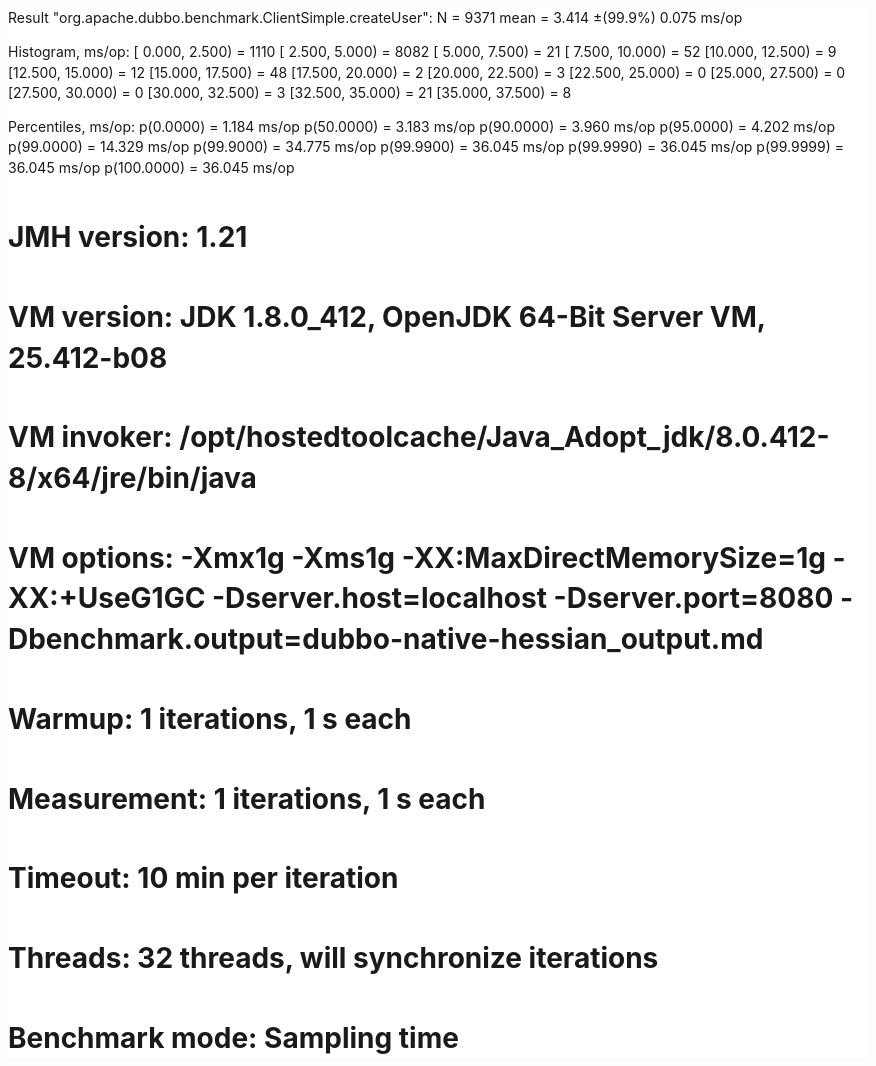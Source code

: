 

Result "org.apache.dubbo.benchmark.ClientSimple.createUser":
  N = 9371
  mean =      3.414 ±(99.9%) 0.075 ms/op

  Histogram, ms/op:
    [ 0.000,  2.500) = 1110 
    [ 2.500,  5.000) = 8082 
    [ 5.000,  7.500) = 21 
    [ 7.500, 10.000) = 52 
    [10.000, 12.500) = 9 
    [12.500, 15.000) = 12 
    [15.000, 17.500) = 48 
    [17.500, 20.000) = 2 
    [20.000, 22.500) = 3 
    [22.500, 25.000) = 0 
    [25.000, 27.500) = 0 
    [27.500, 30.000) = 0 
    [30.000, 32.500) = 3 
    [32.500, 35.000) = 21 
    [35.000, 37.500) = 8 

  Percentiles, ms/op:
      p(0.0000) =      1.184 ms/op
     p(50.0000) =      3.183 ms/op
     p(90.0000) =      3.960 ms/op
     p(95.0000) =      4.202 ms/op
     p(99.0000) =     14.329 ms/op
     p(99.9000) =     34.775 ms/op
     p(99.9900) =     36.045 ms/op
     p(99.9990) =     36.045 ms/op
     p(99.9999) =     36.045 ms/op
    p(100.0000) =     36.045 ms/op


# JMH version: 1.21
# VM version: JDK 1.8.0_412, OpenJDK 64-Bit Server VM, 25.412-b08
# VM invoker: /opt/hostedtoolcache/Java_Adopt_jdk/8.0.412-8/x64/jre/bin/java
# VM options: -Xmx1g -Xms1g -XX:MaxDirectMemorySize=1g -XX:+UseG1GC -Dserver.host=localhost -Dserver.port=8080 -Dbenchmark.output=dubbo-native-hessian_output.md
# Warmup: 1 iterations, 1 s each
# Measurement: 1 iterations, 1 s each
# Timeout: 10 min per iteration
# Threads: 32 threads, will synchronize iterations
# Benchmark mode: Sampling time
